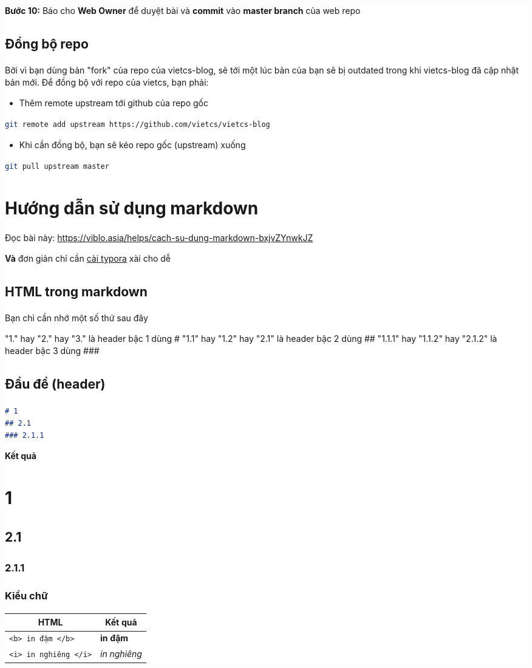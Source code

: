 **Bước 10:** Báo cho **Web Owner** để duyệt bài và **commit** vào **master branch** của web repo

## Đồng bộ repo

Bởi vì bạn dùng bản "fork" của repo của vietcs-blog, sẽ tới một lúc bản của bạn sẽ bị outdated trong khi vietcs-blog đã cập nhật bản mới. Để đồng bộ với repo của vietcs, bạn phải:

- Thêm remote upstream tới github của repo gốc

```bash
git remote add upstream https://github.com/vietcs/vietcs-blog
```

- Khi cần đồng bộ,   bạn sẽ kéo repo gốc (upstream) xuống

```bash 
git pull upstream master
```

# Hướng dẫn sử dụng markdown

Đọc bài này: https://viblo.asia/helps/cach-su-dung-markdown-bxjvZYnwkJZ

**Và** đơn giản chỉ cần [cài typora](https://www.typora.io/) xài cho dễ

## HTML trong markdown

Bạn chỉ cần nhớ một số thứ sau đây

"1." hay "2." hay "3." là header bậc 1 dùng #
"1.1" hay "1.2" hay "2.1" là header bậc 2 dùng ##
"1.1.1" hay "1.1.2" hay "2.1.2" là header bậc 3 dùng ###

## Đầu đề (header)
```md
# 1
## 2.1
### 2.1.1
```
**Kết quả**

# 1
## 2.1
### 2.1.1


### Kiểu chữ

| HTML                  | Kết quả             |
| --------------------- | ------------------- |
| `<b> in đậm </b>`     | <b> in đậm </b>     |
| `<i> in nghiêng </i>` | <i> in nghiêng </i> |
